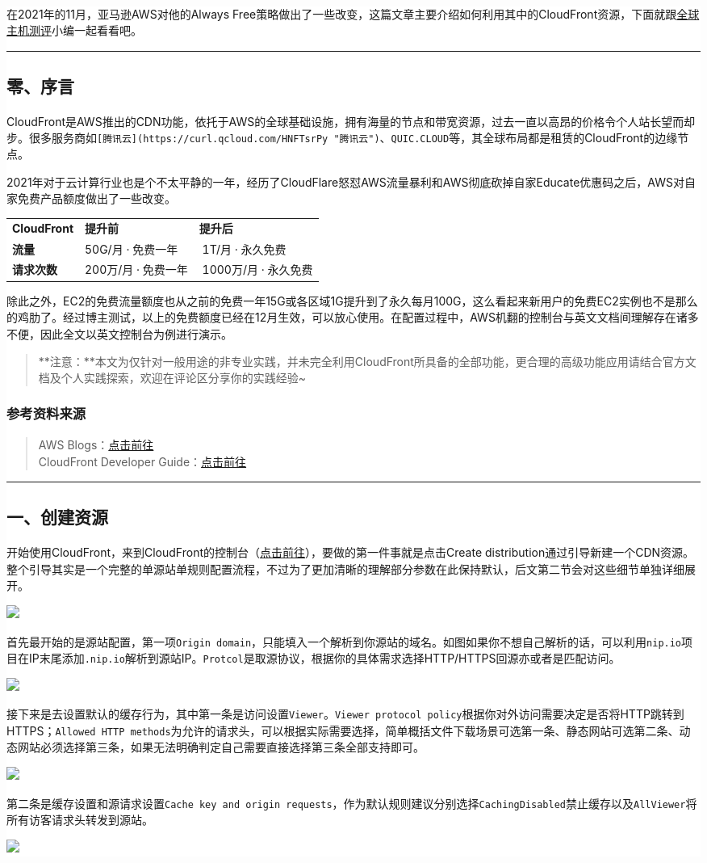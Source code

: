 在2021年的11月，亚马逊AWS对他的Always Free策略做出了一些改变，这篇文章主要介绍如何利用其中的CloudFront资源，下面就跟[全球主机测评](http://fuwu7.com/)小编一起看看吧。

___

## 零、序言

CloudFront是AWS推出的CDN功能，依托于AWS的全球基础设施，拥有海量的节点和带宽资源，过去一直以高昂的价格令个人站长望而却步。很多服务商如`[腾讯云](https://curl.qcloud.com/HNFTsrPy "腾讯云")`、`QUIC.CLOUD`等，其全球布局都是租赁的CloudFront的边缘节点。

2021年对于云计算行业也是个不太平静的一年，经历了CloudFlare怒怼AWS流量暴利和AWS彻底砍掉自家Educate优惠码之后，AWS对自家免费产品额度做出了一些改变。

<table><tbody><tr><td><strong>CloudFront</strong></td><td><strong>提升前</strong></td><td><strong>提升后</strong></td></tr><tr><td><strong>流量</strong></td><td>50G/月 · 免费一年</td><td>&nbsp;1T/月 · 永久免费</td></tr><tr><td><strong>请求次数</strong></td><td>200万/月 · 免费一年</td><td>&nbsp;1000万/月 · 永久免费</td></tr></tbody></table>

除此之外，EC2的免费流量额度也从之前的免费一年15G或各区域1G提升到了永久每月100G，这么看起来新用户的免费EC2实例也不是那么的鸡肋了。经过博主测试，以上的免费额度已经在12月生效，可以放心使用。在配置过程中，AWS机翻的控制台与英文文档间理解存在诸多不便，因此全文以英文控制台为例进行演示。

> **注意：**本文为仅针对一般用途的非专业实践，并未完全利用CloudFront所具备的全部功能，更合理的高级功能应用请结合官方文档及个人实践探索，欢迎在评论区分享你的实践经验~

### 参考资料来源

> AWS Blogs：[点击前往](https://aws.amazon.com/cn/blogs/aws/aws-free-tier-data-transfer-expansion-100-gb-from-regions-and-1-tb-from-amazon-cloudfront-per-month/)  
> CloudFront Developer Guide：[点击前往](https://docs.aws.amazon.com/AmazonCloudFront/latest/DeveloperGuide/Introduction.html)

___

## 一、创建资源

开始使用CloudFront，来到CloudFront的控制台（[点击前往](https://console.aws.amazon.com/cloudfront/v3/home?region=us-east-1#)），要做的第一件事就是点击Create distribution通过引导新建一个CDN资源。整个引导其实是一个完整的单源站单规则配置流程，不过为了更加清晰的理解部分参数在此保持默认，后文第二节会对这些细节单独详细展开。

![](https://cdn.luotianyi.vc/wp-content/uploads/2021-12-28_04-24-19.jpg)

首先最开始的是源站配置，第一项`Origin domain`，只能填入一个解析到你源站的域名。如图如果你不想自己解析的话，可以利用`nip.io`项目在IP末尾添加`.nip.io`解析到源站IP。`Protcol`是取源协议，根据你的具体需求选择HTTP/HTTPS回源亦或者是匹配访问。

![](https://cdn.luotianyi.vc/wp-content/uploads/2021-12-28_04-34-04.jpg)

接下来是去设置默认的缓存行为，其中第一条是访问设置`Viewer`。`Viewer protocol policy`根据你对外访问需要决定是否将HTTP跳转到HTTPS；`Allowed HTTP methods`为允许的请求头，可以根据实际需要选择，简单概括文件下载场景可选第一条、静态网站可选第二条、动态网站必须选择第三条，如果无法明确判定自己需要直接选择第三条全部支持即可。

![](https://cdn.luotianyi.vc/wp-content/uploads/2021-12-28_04-42-59.jpg)

第二条是缓存设置和源请求设置`Cache key and origin requests`，作为默认规则建议分别选择`CachingDisabled`禁止缓存以及`AllViewer`将所有访客请求头转发到源站。

![](https://cdn.luotianyi.vc/wp-content/uploads/2021-12-28_04-47-59.jpg)
